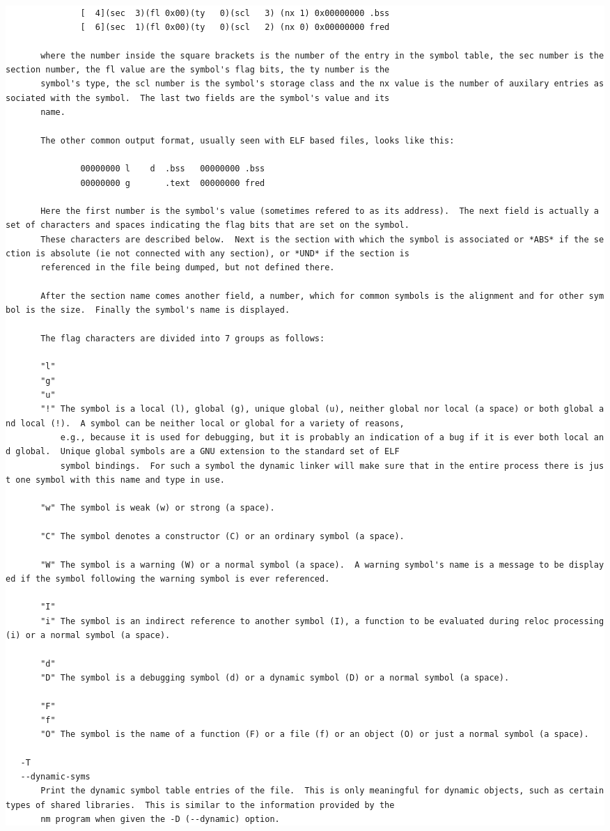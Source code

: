                   [  4](sec  3)(fl 0x00)(ty   0)(scl   3) (nx 1) 0x00000000 .bss
                   [  6](sec  1)(fl 0x00)(ty   0)(scl   2) (nx 0) 0x00000000 fred

           where the number inside the square brackets is the number of the entry in the symbol table, the sec number is the section number, the fl value are the symbol's flag bits, the ty number is the
           symbol's type, the scl number is the symbol's storage class and the nx value is the number of auxilary entries associated with the symbol.  The last two fields are the symbol's value and its
           name.

           The other common output format, usually seen with ELF based files, looks like this:

                   00000000 l    d  .bss   00000000 .bss
                   00000000 g       .text  00000000 fred

           Here the first number is the symbol's value (sometimes refered to as its address).  The next field is actually a set of characters and spaces indicating the flag bits that are set on the symbol.
           These characters are described below.  Next is the section with which the symbol is associated or *ABS* if the section is absolute (ie not connected with any section), or *UND* if the section is
           referenced in the file being dumped, but not defined there.

           After the section name comes another field, a number, which for common symbols is the alignment and for other symbol is the size.  Finally the symbol's name is displayed.

           The flag characters are divided into 7 groups as follows:

           "l"
           "g"
           "u"
           "!" The symbol is a local (l), global (g), unique global (u), neither global nor local (a space) or both global and local (!).  A symbol can be neither local or global for a variety of reasons,
               e.g., because it is used for debugging, but it is probably an indication of a bug if it is ever both local and global.  Unique global symbols are a GNU extension to the standard set of ELF
               symbol bindings.  For such a symbol the dynamic linker will make sure that in the entire process there is just one symbol with this name and type in use.

           "w" The symbol is weak (w) or strong (a space).

           "C" The symbol denotes a constructor (C) or an ordinary symbol (a space).

           "W" The symbol is a warning (W) or a normal symbol (a space).  A warning symbol's name is a message to be displayed if the symbol following the warning symbol is ever referenced.

           "I"
           "i" The symbol is an indirect reference to another symbol (I), a function to be evaluated during reloc processing (i) or a normal symbol (a space).

           "d"
           "D" The symbol is a debugging symbol (d) or a dynamic symbol (D) or a normal symbol (a space).

           "F"
           "f"
           "O" The symbol is the name of a function (F) or a file (f) or an object (O) or just a normal symbol (a space).

       -T
       --dynamic-syms
           Print the dynamic symbol table entries of the file.  This is only meaningful for dynamic objects, such as certain types of shared libraries.  This is similar to the information provided by the
           nm program when given the -D (--dynamic) option.
